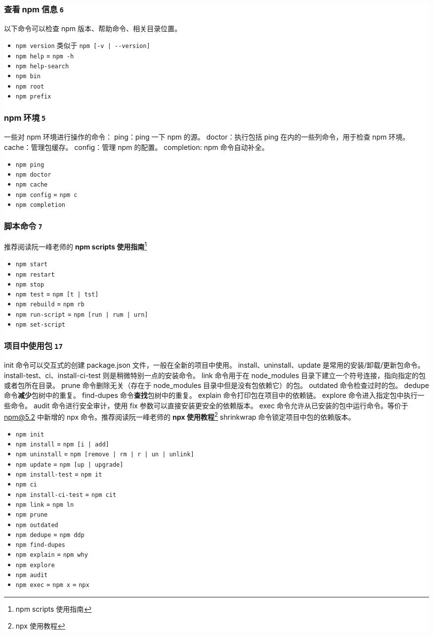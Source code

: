 ### 查看 npm 信息 `6`
以下命令可以检查 npm 版本、帮助命令、相关目录位置。
- `npm version` 类似于 `npm [-v | --version]`
- `npm help` = `npm -h`
- `npm help-search`
- `npm bin`
- `npm root`
- `npm prefix`

### npm 环境 `5`
一些对 npm 环境进行操作的命令：
ping：ping 一下 npm 的源。
doctor：执行包括 ping 在内的一些列命令，用于检查 npm 环境。
cache：管理包缓存。
config：管理 npm 的配置。
completion: npm 命令自动补全。
- `npm ping`
- `npm doctor`
- `npm cache`
- `npm config` = `npm c`
- `npm completion`

### 脚本命令 `7`
推荐阅读阮一峰老师的 **npm scripts 使用指南**[^1]
- `npm start`
- `npm restart`
- `npm stop`
- `npm test` = `npm [t | tst]`
- `npm rebuild` = `npm rb`
- `npm run-script` = `npm [run | rum | urn]`
- `npm set-script`

### 项目中使用包 `17`
init 命令可以交互式的创建 package.json 文件，一般在全新的项目中使用。
install、uninstall、update 是常用的安装/卸载/更新包命令。
install-test、ci、install-ci-test 则是稍微特别一点的安装命令。
link 命令用于在 node_modules 目录下建立一个符号连接，指向指定的包或者包所在目录。
prune 命令删除无关（存在于 node_modules 目录中但是没有包依赖它）的包。
outdated 命令检查过时的包。
dedupe 命令**减少**包树中的重复。
find-dupes 命令**查找**包树中的重复。
explain 命令打印包在项目中的依赖链。
explore 命令进入指定包中执行一些命令。
audit 命令进行安全审计，使用 fix 参数可以直接安装更安全的依赖版本。
exec 命令允许从已安装的包中运行命令。等价于 npm@5.2 中新增的 npx 命令。推荐阅读阮一峰老师的 **npx 使用教程**[^2]
shrinkwrap 命令锁定项目中包的依赖版本。
- `npm init`
- `npm install` = `npm [i | add]`
- `npm uninstall` = `npm [remove | rm | r | un | unlink]`
- `npm update` = `npm [up | upgrade]`
- `npm install-test` = `npm it`
- `npm ci`
- `npm install-ci-test` = `npm cit`
- `npm link` = `npm ln`
- `npm prune`
- `npm outdated`
- `npm dedupe` = `npm ddp`
- `npm find-dupes`
- `npm explain` = `npm why`
- `npm explore`
- `npm audit`
- `npm exec` = `npm x` = `npx`

[^1]: npm scripts 使用指南
[^2]: npx 使用教程